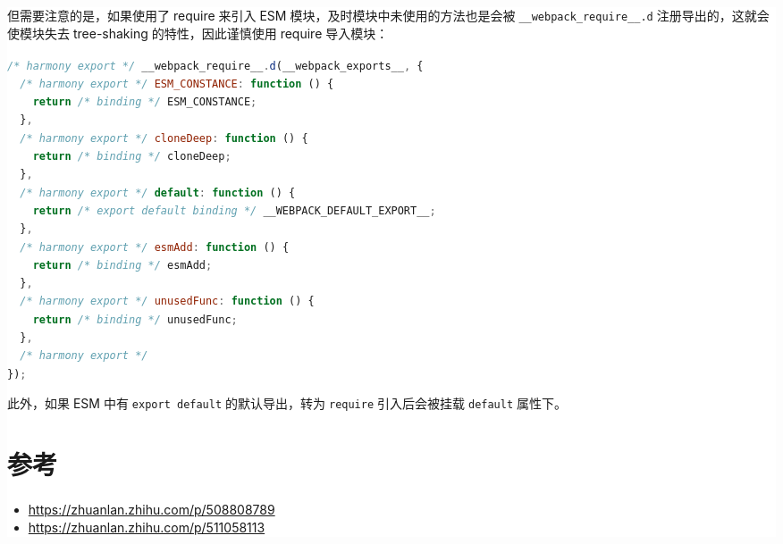 但需要注意的是，如果使用了 require 来引入 ESM 模块，及时模块中未使用的方法也是会被 `__webpack_require__.d` 注册导出的，这就会使模块失去 tree-shaking 的特性，因此谨慎使用 require 导入模块：

```js
/* harmony export */ __webpack_require__.d(__webpack_exports__, {
  /* harmony export */ ESM_CONSTANCE: function () {
    return /* binding */ ESM_CONSTANCE;
  },
  /* harmony export */ cloneDeep: function () {
    return /* binding */ cloneDeep;
  },
  /* harmony export */ default: function () {
    return /* export default binding */ __WEBPACK_DEFAULT_EXPORT__;
  },
  /* harmony export */ esmAdd: function () {
    return /* binding */ esmAdd;
  },
  /* harmony export */ unusedFunc: function () {
    return /* binding */ unusedFunc;
  },
  /* harmony export */
});
```

此外，如果 ESM 中有 `export default` 的默认导出，转为 `require` 引入后会被挂载 `default` 属性下。

# 参考

- https://zhuanlan.zhihu.com/p/508808789
- https://zhuanlan.zhihu.com/p/511058113